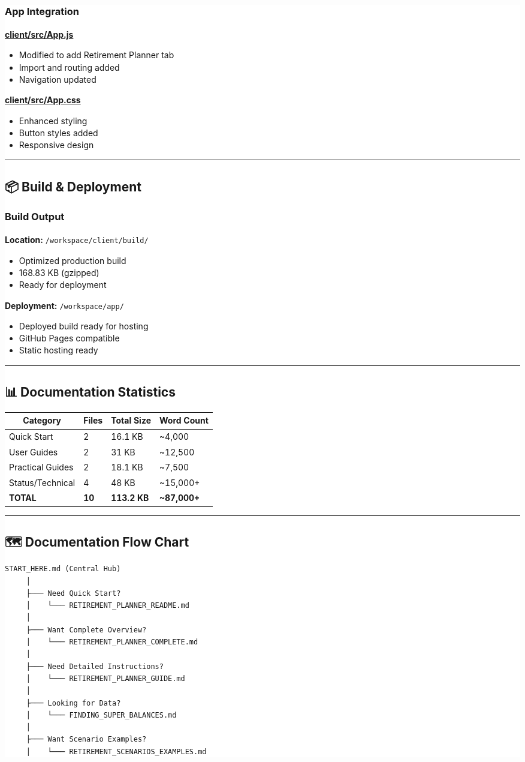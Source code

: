 ### App Integration

**[client/src/App.js](./client/src/App.js)**
- Modified to add Retirement Planner tab
- Import and routing added
- Navigation updated

**[client/src/App.css](./client/src/App.css)**
- Enhanced styling
- Button styles added
- Responsive design

---

## 📦 Build & Deployment

### Build Output

**Location:** `/workspace/client/build/`
- Optimized production build
- 168.83 KB (gzipped)
- Ready for deployment

**Deployment:** `/workspace/app/`
- Deployed build ready for hosting
- GitHub Pages compatible
- Static hosting ready

---

## 📊 Documentation Statistics

| Category | Files | Total Size | Word Count |
|----------|-------|------------|------------|
| Quick Start | 2 | 16.1 KB | ~4,000 |
| User Guides | 2 | 31 KB | ~12,500 |
| Practical Guides | 2 | 18.1 KB | ~7,500 |
| Status/Technical | 4 | 48 KB | ~15,000+ |
| **TOTAL** | **10** | **113.2 KB** | **~87,000+** |

---

## 🗺️ Documentation Flow Chart

```
START_HERE.md (Central Hub)
     │
     ├─── Need Quick Start?
     │    └─── RETIREMENT_PLANNER_README.md
     │
     ├─── Want Complete Overview?
     │    └─── RETIREMENT_PLANNER_COMPLETE.md
     │
     ├─── Need Detailed Instructions?
     │    └─── RETIREMENT_PLANNER_GUIDE.md
     │
     ├─── Looking for Data?
     │    └─── FINDING_SUPER_BALANCES.md
     │
     ├─── Want Scenario Examples?
     │    └─── RETIREMENT_SCENARIOS_EXAMPLES.md
```